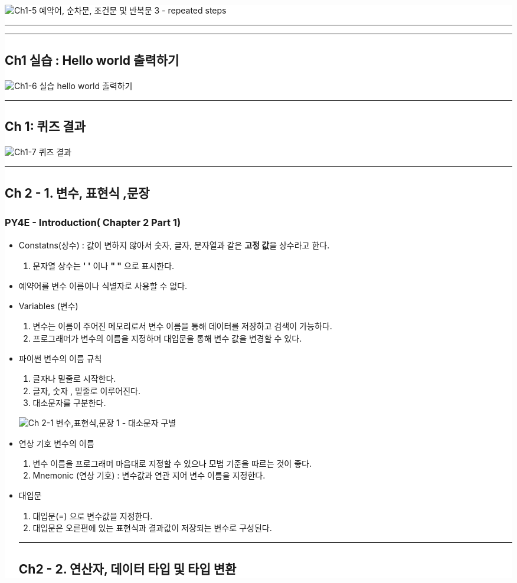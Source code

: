 ![Ch1-5  예약어, 순차문, 조건문 및 반복문 3 - repeated steps](https://user-images.githubusercontent.com/55272324/71551690-57ea6f80-2a30-11ea-952d-d88c8b3e2681.PNG)

__________________________________

__________________

## Ch1 실습 : Hello world 출력하기

![Ch1-6  실습 hello world 출력하기](https://user-images.githubusercontent.com/55272324/71551864-0b089800-2a34-11ea-94d3-3cfbd362c53b.PNG)

_______________________________

## Ch 1: 퀴즈 결과

![Ch1-7 퀴즈 결과](https://user-images.githubusercontent.com/55272324/71551891-63d83080-2a34-11ea-8fcb-3919c9fa38d9.PNG)

______________________________________________

## Ch 2 - 1.  변수, 표현식 ,문장

### PY4E - Introduction( Chapter 2 Part 1)



* Constatns(상수) : 값이 변하지 않아서 숫자, 글자, 문자열과 같은 **고정 값**을 상수라고 한다.

  1) 문자열 상수는 **' '** 이나 **" "** 으로 표시한다.

* 예약어를 변수 이름이나 식별자로 사용할 수 없다.

* Variables (변수)
  1) 변수는 이름이 주어진 메모리로서 변수 이름을 통해  데이터를 저장하고 검색이 가능하다.
  2) 프로그래머가 변수의 이름을 지정하며 대입문을 통해 변수 값을 변경할 수 있다.

* 파이썬 변수의 이름 규칙
  1) 글자나 밑줄로 시작한다.
  2) 글자, 숫자 , 밑줄로 이루어진다.
  3) 대소문자를 구분한다.

  ![Ch 2-1  변수,표현식,문장 1 - 대소문자 구별](https://user-images.githubusercontent.com/55272324/71552006-9be07300-2a36-11ea-89ec-241fc3fd1d2d.PNG)

* 연상 기호 변수의 이름 
  1) 변수 이름을 프로그래머 마음대로 지정할 수 있으나 모범 기준을 따르는 것이 좋다.
  2) Mnemonic (연상 기호) : 변수값과 연관 지어 변수 이름을 지정한다.

* 대입문
  1) 대입문(=) 으로 변수값을 지정한다.
  2) 대입문은 오른편에 있는 표현식과 결과값이 저장되는 변수로 구성된다.

  

  ______________________________________________

  ##  Ch2 - 2. 연산자, 데이터 타입 및 타입 변환
